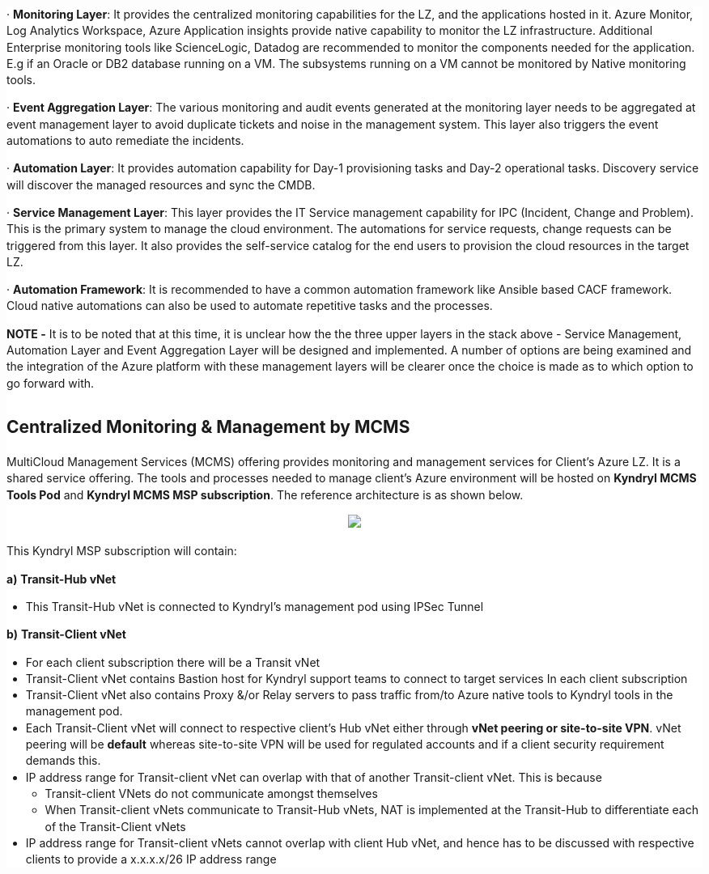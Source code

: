 ·   **Monitoring Layer**: It provides the centralized monitoring capabilities for the LZ, and the applications hosted in it.  Azure Monitor, Log Analytics Workspace, Azure Application insights provide native capability to monitor the LZ infrastructure. Additional Enterprise monitoring tools like ScienceLogic, Datadog are recommended to monitor the components needed for the application. E.g if an Oracle or DB2 database running on a VM. The subsystems running on a VM cannot be monitored by Native monitoring tools.

·   **Event Aggregation Layer**:  The various monitoring and audit events generated at the monitoring layer needs to be aggregated at event management layer to avoid duplicate tickets and noise in the management system. This layer also triggers the event automations to auto remediate the incidents.

·   **Automation Layer**: It provides automation capability for Day-1 provisioning tasks and Day-2 operational tasks. Discovery service will discover the managed resources and sync the CMDB.

·   **Service Management Layer**: This layer provides the IT Service management capability for IPC (Incident, Change and Problem). This is the primary system to manage the cloud environment. The automations for service requests, change requests can be triggered from this layer. It also provides the self-service catalog for the end users to provision the cloud resources in the target LZ.

·   **Automation Framework**: It is recommended to have a common automation framework like Ansible based CACF framework. Cloud native automations can also be used to automate repetitive tasks and the processes.

**NOTE -** It is to be noted that at this time, it is unclear how the the three upper layers in the stack above - Service Management, Automation Layer and Event Aggregation Layer will be designed and implemented. A number of options are being examined and the integration of the Azure platform with these management layers will be clearer once the choice is made as to which option to go forward with.

## Centralized Monitoring & Management by MCMS

MultiCloud Management Services (MCMS) offering provides monitoring and management services for Client’s Azure LZ. It is a shared service offering. The tools and processes needed to manage client’s Azure environment will be hosted on **Kyndryl MCMS Tools Pod** and **Kyndryl MCMS MSP subscription**. The reference architecture is as shown below.

<center><img style="height:200;width:150" src="../images/landingzone-centralmonitoring-management.png" /></center>

This Kyndryl MSP subscription will contain:

**a)**  **Transit-Hub vNet**

- This Transit-Hub vNet is connected to Kyndryl’s management pod using IPSec Tunnel 

**b)**  **Transit-Client vNet**

- For each client subscription there will be a Transit vNet
- Transit-Client vNet contains Bastion host for Kyndryl support teams to connect to target services In each client subscription
- Transit-Client vNet also contains Proxy &/or Relay servers to pass traffic from/to Azure native tools to Kyndryl tools in the management pod.
- Each Transit-Client vNet will connect to respective client’s Hub vNet either through **vNet peering or site-to-site VPN**. vNet peering will be **default** whereas site-to-site VPN will be used for regulated accounts and if a client security requirement demands this.
- IP address range for Transit-client vNet can overlap with that of another Transit-client vNet. This is because 
  - Transit-client VNets do not communicate amongst themselves 
  - When Transit-client vNets communicate to Transit-Hub vNets, NAT is implemented at the Transit-Hub to differentiate each of the Transit-Client vNets
- IP address range for Transit-client vNets cannot overlap with client Hub vNet, and hence has to be discussed with respective clients to provide a x.x.x.x/26 IP address range 
